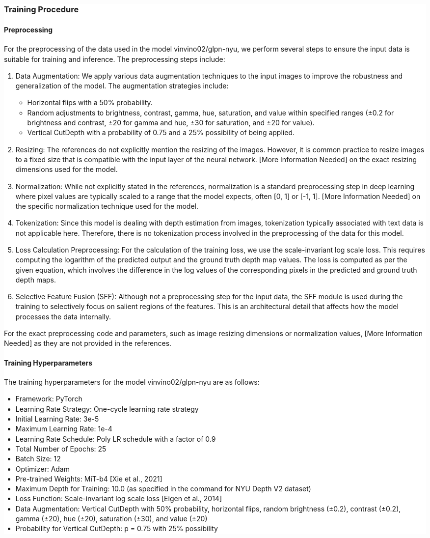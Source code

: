 ### Training Procedure

#### Preprocessing

For the preprocessing of the data used in the model vinvino02/glpn-nyu, we perform several steps to ensure the input data is suitable for training and inference. The preprocessing steps include:

1. Data Augmentation: We apply various data augmentation techniques to the input images to improve the robustness and generalization of the model. The augmentation strategies include:
   - Horizontal flips with a 50% probability.
   - Random adjustments to brightness, contrast, gamma, hue, saturation, and value within specified ranges (±0.2 for brightness and contrast, ±20 for gamma and hue, ±30 for saturation, and ±20 for value).
   - Vertical CutDepth with a probability of 0.75 and a 25% possibility of being applied.

2. Resizing: The references do not explicitly mention the resizing of the images. However, it is common practice to resize images to a fixed size that is compatible with the input layer of the neural network. [More Information Needed] on the exact resizing dimensions used for the model.

3. Normalization: While not explicitly stated in the references, normalization is a standard preprocessing step in deep learning where pixel values are typically scaled to a range that the model expects, often [0, 1] or [-1, 1]. [More Information Needed] on the specific normalization technique used for the model.

4. Tokenization: Since this model is dealing with depth estimation from images, tokenization typically associated with text data is not applicable here. Therefore, there is no tokenization process involved in the preprocessing of the data for this model.

5. Loss Calculation Preprocessing: For the calculation of the training loss, we use the scale-invariant log scale loss. This requires computing the logarithm of the predicted output and the ground truth depth map values. The loss is computed as per the given equation, which involves the difference in the log values of the corresponding pixels in the predicted and ground truth depth maps.

6. Selective Feature Fusion (SFF): Although not a preprocessing step for the input data, the SFF module is used during the training to selectively focus on salient regions of the features. This is an architectural detail that affects how the model processes the data internally.

For the exact preprocessing code and parameters, such as image resizing dimensions or normalization values, [More Information Needed] as they are not provided in the references.

#### Training Hyperparameters

The training hyperparameters for the model vinvino02/glpn-nyu are as follows:

- Framework: PyTorch
- Learning Rate Strategy: One-cycle learning rate strategy
- Initial Learning Rate: 3e-5
- Maximum Learning Rate: 1e-4
- Learning Rate Schedule: Poly LR schedule with a factor of 0.9
- Total Number of Epochs: 25
- Batch Size: 12
- Optimizer: Adam
- Pre-trained Weights: MiT-b4 [Xie et al., 2021]
- Maximum Depth for Training: 10.0 (as specified in the command for NYU Depth V2 dataset)
- Loss Function: Scale-invariant log scale loss [Eigen et al., 2014]
- Data Augmentation: Vertical CutDepth with 50% probability, horizontal flips, random brightness (±0.2), contrast (±0.2), gamma (±20), hue (±20), saturation (±30), and value (±20)
- Probability for Vertical CutDepth: p = 0.75 with 25% possibility
